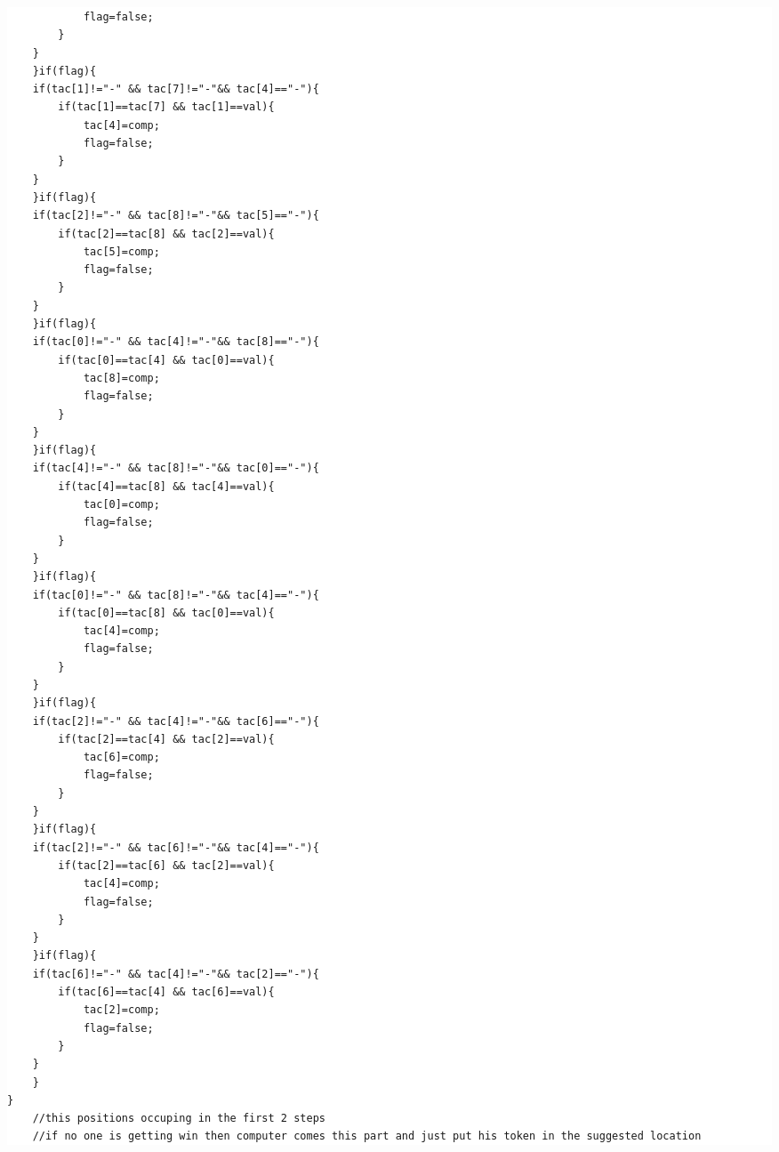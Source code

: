                 flag=false;
            }
        }
        }if(flag){
        if(tac[1]!="-" && tac[7]!="-"&& tac[4]=="-"){
            if(tac[1]==tac[7] && tac[1]==val){
                tac[4]=comp;
                flag=false;
            }
        }
        }if(flag){
        if(tac[2]!="-" && tac[8]!="-"&& tac[5]=="-"){
            if(tac[2]==tac[8] && tac[2]==val){
                tac[5]=comp;
                flag=false;
            }
        }
        }if(flag){
        if(tac[0]!="-" && tac[4]!="-"&& tac[8]=="-"){
            if(tac[0]==tac[4] && tac[0]==val){
                tac[8]=comp;
                flag=false;
            }
        }
        }if(flag){
        if(tac[4]!="-" && tac[8]!="-"&& tac[0]=="-"){
            if(tac[4]==tac[8] && tac[4]==val){
                tac[0]=comp;
                flag=false;
            }
        }
        }if(flag){
        if(tac[0]!="-" && tac[8]!="-"&& tac[4]=="-"){
            if(tac[0]==tac[8] && tac[0]==val){
                tac[4]=comp;
                flag=false;
            }
        }
        }if(flag){
        if(tac[2]!="-" && tac[4]!="-"&& tac[6]=="-"){
            if(tac[2]==tac[4] && tac[2]==val){
                tac[6]=comp;
                flag=false;
            }
        }
        }if(flag){
        if(tac[2]!="-" && tac[6]!="-"&& tac[4]=="-"){
            if(tac[2]==tac[6] && tac[2]==val){
                tac[4]=comp;
                flag=false;
            }
        }
        }if(flag){
        if(tac[6]!="-" && tac[4]!="-"&& tac[2]=="-"){
            if(tac[6]==tac[4] && tac[6]==val){
                tac[2]=comp;
                flag=false;
            }
        }
        }
    }   
        //this positions occuping in the first 2 steps
        //if no one is getting win then computer comes this part and just put his token in the suggested location
